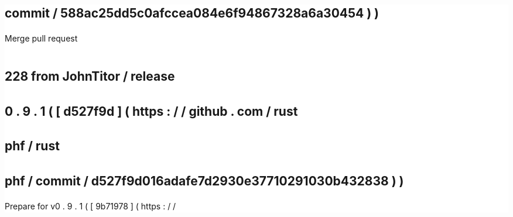 commit
/
588ac25dd5c0afccea084e6f94867328a6a30454
)
)
-
Merge
pull
request
#
228
from
JohnTitor
/
release
-
0
.
9
.
1
(
[
d527f9d
]
(
https
:
/
/
github
.
com
/
rust
-
phf
/
rust
-
phf
/
commit
/
d527f9d016adafe7d2930e37710291030b432838
)
)
-
Prepare
for
v0
.
9
.
1
(
[
9b71978
]
(
https
:
/
/